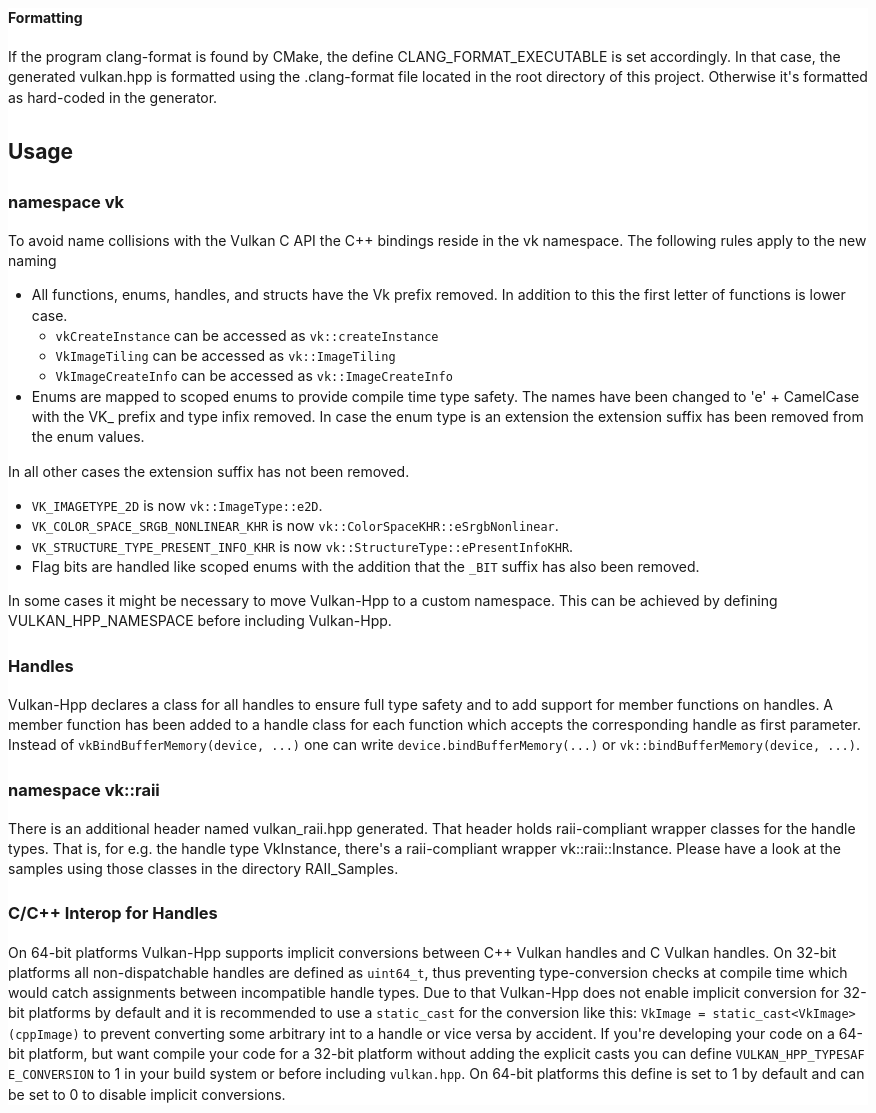 #### Formatting

If the program clang-format is found by CMake, the define CLANG_FORMAT_EXECUTABLE is set accordingly. In that case, the generated vulkan.hpp is formatted using the .clang-format file located in the root directory of this project. Otherwise it's formatted as hard-coded in the generator.

## Usage

### namespace vk

To avoid name collisions with the Vulkan C API the C++ bindings reside in the vk namespace. The following rules apply to the new naming

* All functions, enums, handles, and structs have the Vk prefix removed. In addition to this the first letter of functions is lower case.
  * `vkCreateInstance` can be accessed as `vk::createInstance`
  * `VkImageTiling` can be accessed as `vk::ImageTiling`
  * `VkImageCreateInfo` can be accessed as `vk::ImageCreateInfo`
* Enums are mapped to scoped enums to provide compile time type safety. The names have been changed to 'e' + CamelCase with the VK_ prefix and type infix removed. In case the enum type is an extension the extension suffix has been removed from the enum values.

In all other cases the extension suffix has not been removed.
  * `VK_IMAGETYPE_2D` is now `vk::ImageType::e2D`.
  * `VK_COLOR_SPACE_SRGB_NONLINEAR_KHR` is now `vk::ColorSpaceKHR::eSrgbNonlinear`.
  *  `VK_STRUCTURE_TYPE_PRESENT_INFO_KHR` is now `vk::StructureType::ePresentInfoKHR`.
* Flag bits are handled like scoped enums with the addition that the `_BIT` suffix has also been removed.

In some cases it might be necessary to move Vulkan-Hpp to a custom namespace. This can be achieved by defining VULKAN_HPP_NAMESPACE before including Vulkan-Hpp.

### Handles

Vulkan-Hpp declares a class for all handles to ensure full type safety and to add support for member functions on handles. A member function has been added to a handle class for each function which accepts the corresponding handle as first parameter. Instead of `vkBindBufferMemory(device, ...)` one can write `device.bindBufferMemory(...)` or `vk::bindBufferMemory(device, ...)`.

### namespace vk::raii

There is an additional header named vulkan_raii.hpp generated. That header holds raii-compliant wrapper classes for the handle types. That is, for e.g. the handle type VkInstance, there's a raii-compliant wrapper vk::raii::Instance. Please have a look at the samples using those classes in the directory RAII_Samples.

### C/C++ Interop for Handles

On 64-bit platforms Vulkan-Hpp supports implicit conversions between C++ Vulkan handles and C Vulkan handles. On 32-bit platforms all non-dispatchable handles are defined as `uint64_t`, thus preventing type-conversion checks at compile time which would catch assignments between incompatible handle types. Due to that Vulkan-Hpp does not enable implicit conversion for 32-bit platforms by default and it is recommended to use a `static_cast` for the conversion like this: `VkImage = static_cast<VkImage>(cppImage)` to prevent converting some arbitrary int to a handle or vice versa by accident. If you're developing your code on a 64-bit platform, but want compile your code for a 32-bit platform without adding the explicit casts you can define `VULKAN_HPP_TYPESAFE_CONVERSION` to 1 in your build system or before including `vulkan.hpp`. On 64-bit platforms this define is set to 1 by default and can be set to 0 to disable implicit conversions.
